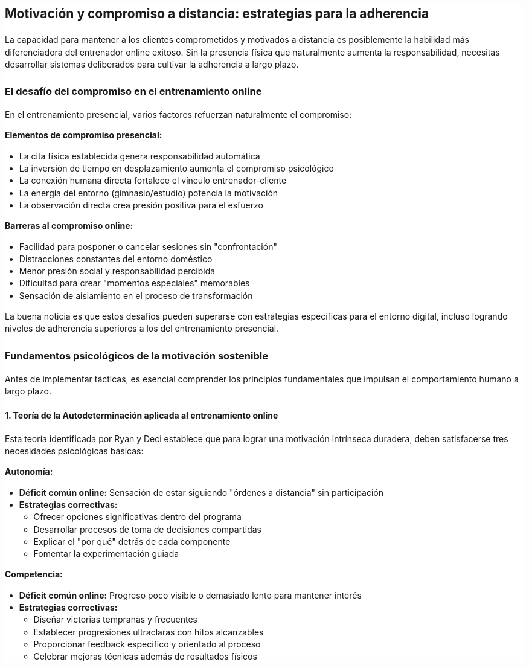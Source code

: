 ## Motivación y compromiso a distancia: estrategias para la adherencia

La capacidad para mantener a los clientes comprometidos y motivados a distancia es posiblemente la habilidad más diferenciadora del entrenador online exitoso. Sin la presencia física que naturalmente aumenta la responsabilidad, necesitas desarrollar sistemas deliberados para cultivar la adherencia a largo plazo.

### El desafío del compromiso en el entrenamiento online

En el entrenamiento presencial, varios factores refuerzan naturalmente el compromiso:

**Elementos de compromiso presencial:**
- La cita física establecida genera responsabilidad automática
- La inversión de tiempo en desplazamiento aumenta el compromiso psicológico
- La conexión humana directa fortalece el vínculo entrenador-cliente
- La energía del entorno (gimnasio/estudio) potencia la motivación
- La observación directa crea presión positiva para el esfuerzo

**Barreras al compromiso online:**
- Facilidad para posponer o cancelar sesiones sin "confrontación"
- Distracciones constantes del entorno doméstico
- Menor presión social y responsabilidad percibida
- Dificultad para crear "momentos especiales" memorables
- Sensación de aislamiento en el proceso de transformación

La buena noticia es que estos desafíos pueden superarse con estrategias específicas para el entorno digital, incluso logrando niveles de adherencia superiores a los del entrenamiento presencial.

### Fundamentos psicológicos de la motivación sostenible

Antes de implementar tácticas, es esencial comprender los principios fundamentales que impulsan el comportamiento humano a largo plazo.

#### 1. Teoría de la Autodeterminación aplicada al entrenamiento online

Esta teoría identificada por Ryan y Deci establece que para lograr una motivación intrínseca duradera, deben satisfacerse tres necesidades psicológicas básicas:

**Autonomía:**
- **Déficit común online:** Sensación de estar siguiendo "órdenes a distancia" sin participación
- **Estrategias correctivas:**
  - Ofrecer opciones significativas dentro del programa
  - Desarrollar procesos de toma de decisiones compartidas
  - Explicar el "por qué" detrás de cada componente
  - Fomentar la experimentación guiada

**Competencia:**
- **Déficit común online:** Progreso poco visible o demasiado lento para mantener interés
- **Estrategias correctivas:**
  - Diseñar victorias tempranas y frecuentes
  - Establecer progresiones ultraclaras con hitos alcanzables
  - Proporcionar feedback específico y orientado al proceso
  - Celebrar mejoras técnicas además de resultados físicos
